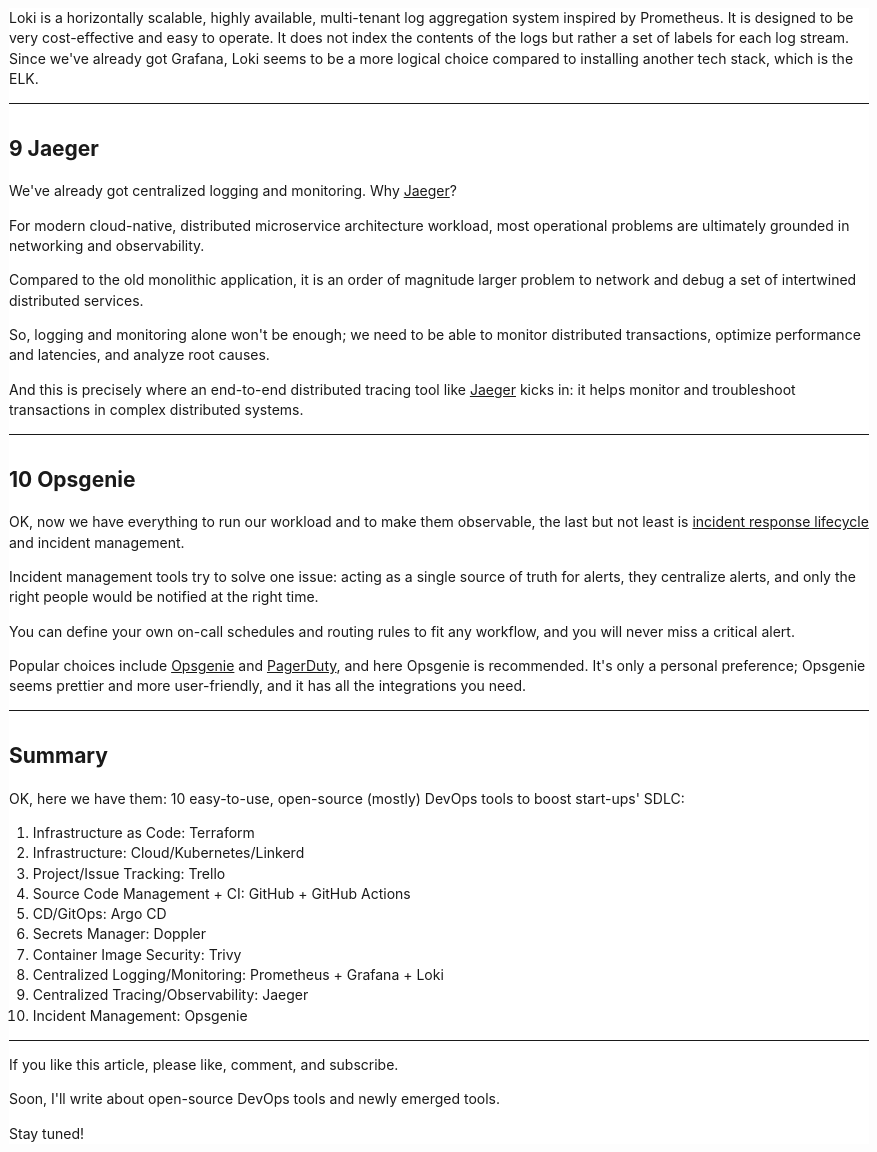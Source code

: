 Loki is a horizontally scalable, highly available, multi-tenant log aggregation system inspired by Prometheus. It is designed to be very cost-effective and easy to operate. It does not index the contents of the logs but rather a set of labels for each log stream. Since we've already got Grafana, Loki seems to be a more logical choice compared to installing another tech stack, which is the ELK.

---

## 9 Jaeger

We've already got centralized logging and monitoring. Why [Jaeger](https://www.jaegertracing.io/)?

For modern cloud-native, distributed microservice architecture workload, most operational problems are ultimately grounded in networking and observability.

Compared to the old monolithic application, it is an order of magnitude larger problem to network and debug a set of intertwined distributed services.

So, logging and monitoring alone won't be enough; we need to be able to monitor distributed transactions, optimize performance and latencies, and analyze root causes.

And this is precisely where an end-to-end distributed tracing tool like [Jaeger](https://github.com/jaegertracing/jaeger) kicks in: it helps monitor and troubleshoot transactions in complex distributed systems.

---

## 10 Opsgenie

OK, now we have everything to run our workload and to make them observable, the last but not least is [incident response lifecycle](https://www.atlassian.com/incident-management/incident-response/lifecycle) and incident management.

Incident management tools try to solve one issue: acting as a single source of truth for alerts, they centralize alerts, and only the right people would be notified at the right time.

You can define your own on-call schedules and routing rules to fit any workflow, and you will never miss a critical alert.

Popular choices include [Opsgenie](https://www.atlassian.com/software/opsgenie) and [PagerDuty](https://www.pagerduty.com/), and here Opsgenie is recommended. It's only a personal preference; Opsgenie seems prettier and more user-friendly, and it has all the integrations you need.

---

## Summary

OK, here we have them: 10 easy-to-use, open-source (mostly) DevOps tools to boost start-ups' SDLC:

1. Infrastructure as Code: Terraform
2. Infrastructure: Cloud/Kubernetes/Linkerd
3. Project/Issue Tracking: Trello
4. Source Code Management + CI: GitHub + GitHub Actions
5. CD/GitOps: Argo CD
6. Secrets Manager: Doppler
7. Container Image Security: Trivy
8. Centralized Logging/Monitoring: Prometheus + Grafana + Loki
9. Centralized Tracing/Observability: Jaeger
10. Incident Management: Opsgenie

---

If you like this article, please like, comment, and subscribe.

Soon, I'll write about open-source DevOps tools and newly emerged tools.

Stay tuned!
